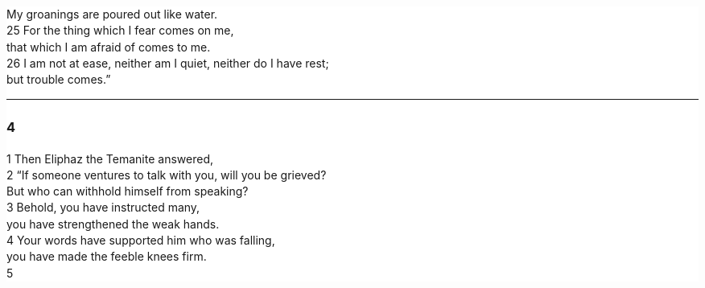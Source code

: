 <div class="q2">
  My groanings are poured out like water.
</div>
<div class="q">
  <span class="verse" id="JOB3V25">
    25
  </span>
  For the thing which I fear comes on me,
</div>
<div class="q2">
  that which I am afraid of comes to me.
</div>
<div class="q">
  <span class="verse" id="JOB3V26">
    26
  </span>
  I am not at ease, neither am I quiet, neither do I have rest;
</div>
<div class="q2">
  but trouble comes.”
</div>
<div class="footnote">
  <hr/>
</div>


### 4

<div class="p">
  <span class="verse" id="JOB4V1">
    1
  </span>
  Then Eliphaz the Temanite answered,
</div>
<div class="q">
  <span class="verse" id="JOB4V2">
    2
  </span>
  “If someone ventures to talk with you, will you be grieved?
</div>
<div class="q2">
  But who can withhold himself from speaking?
</div>
<div class="q">
  <span class="verse" id="JOB4V3">
    3
  </span>
  Behold, you have instructed many,
</div>
<div class="q2">
  you have strengthened the weak hands.
</div>
<div class="q">
  <span class="verse" id="JOB4V4">
    4
  </span>
  Your words have supported him who was falling,
</div>
<div class="q2">
  you have made the feeble knees firm.
</div>
<div class="q">
  <span class="verse" id="JOB4V5">
    5